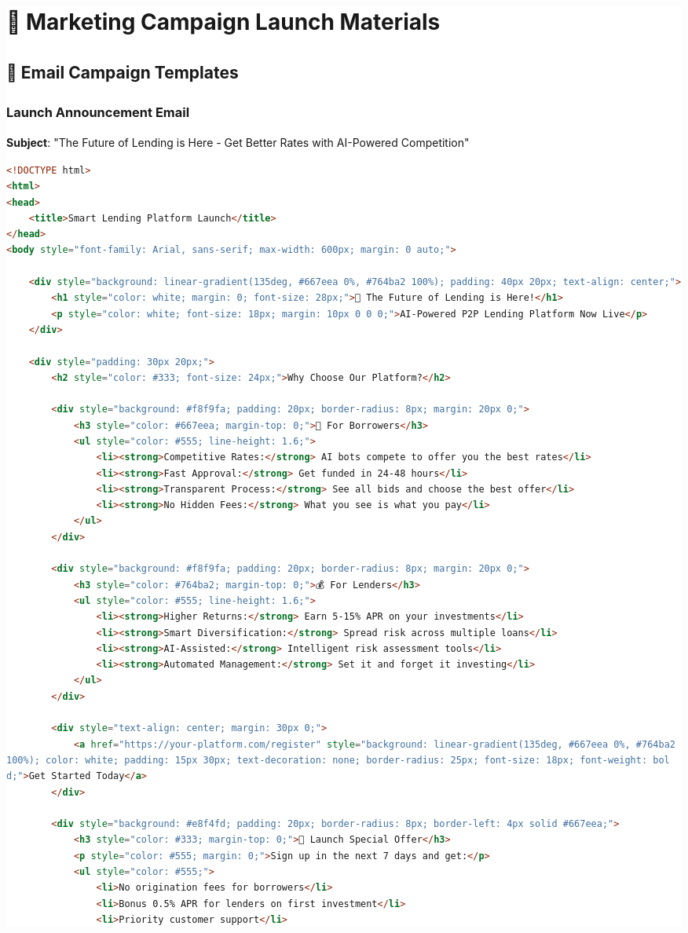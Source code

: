 # 🎨 Marketing Campaign Launch Materials

## 📧 Email Campaign Templates

### **Launch Announcement Email**

**Subject**: "The Future of Lending is Here - Get Better Rates with AI-Powered Competition"

```html
<!DOCTYPE html>
<html>
<head>
    <title>Smart Lending Platform Launch</title>
</head>
<body style="font-family: Arial, sans-serif; max-width: 600px; margin: 0 auto;">
    
    <div style="background: linear-gradient(135deg, #667eea 0%, #764ba2 100%); padding: 40px 20px; text-align: center;">
        <h1 style="color: white; margin: 0; font-size: 28px;">🚀 The Future of Lending is Here!</h1>
        <p style="color: white; font-size: 18px; margin: 10px 0 0 0;">AI-Powered P2P Lending Platform Now Live</p>
    </div>
    
    <div style="padding: 30px 20px;">
        <h2 style="color: #333; font-size: 24px;">Why Choose Our Platform?</h2>
        
        <div style="background: #f8f9fa; padding: 20px; border-radius: 8px; margin: 20px 0;">
            <h3 style="color: #667eea; margin-top: 0;">🤖 For Borrowers</h3>
            <ul style="color: #555; line-height: 1.6;">
                <li><strong>Competitive Rates:</strong> AI bots compete to offer you the best rates</li>
                <li><strong>Fast Approval:</strong> Get funded in 24-48 hours</li>
                <li><strong>Transparent Process:</strong> See all bids and choose the best offer</li>
                <li><strong>No Hidden Fees:</strong> What you see is what you pay</li>
            </ul>
        </div>
        
        <div style="background: #f8f9fa; padding: 20px; border-radius: 8px; margin: 20px 0;">
            <h3 style="color: #764ba2; margin-top: 0;">💰 For Lenders</h3>
            <ul style="color: #555; line-height: 1.6;">
                <li><strong>Higher Returns:</strong> Earn 5-15% APR on your investments</li>
                <li><strong>Smart Diversification:</strong> Spread risk across multiple loans</li>
                <li><strong>AI-Assisted:</strong> Intelligent risk assessment tools</li>
                <li><strong>Automated Management:</strong> Set it and forget it investing</li>
            </ul>
        </div>
        
        <div style="text-align: center; margin: 30px 0;">
            <a href="https://your-platform.com/register" style="background: linear-gradient(135deg, #667eea 0%, #764ba2 100%); color: white; padding: 15px 30px; text-decoration: none; border-radius: 25px; font-size: 18px; font-weight: bold;">Get Started Today</a>
        </div>
        
        <div style="background: #e8f4fd; padding: 20px; border-radius: 8px; border-left: 4px solid #667eea;">
            <h3 style="color: #333; margin-top: 0;">🎉 Launch Special Offer</h3>
            <p style="color: #555; margin: 0;">Sign up in the next 7 days and get:</p>
            <ul style="color: #555;">
                <li>No origination fees for borrowers</li>
                <li>Bonus 0.5% APR for lenders on first investment</li>
                <li>Priority customer support</li>
```